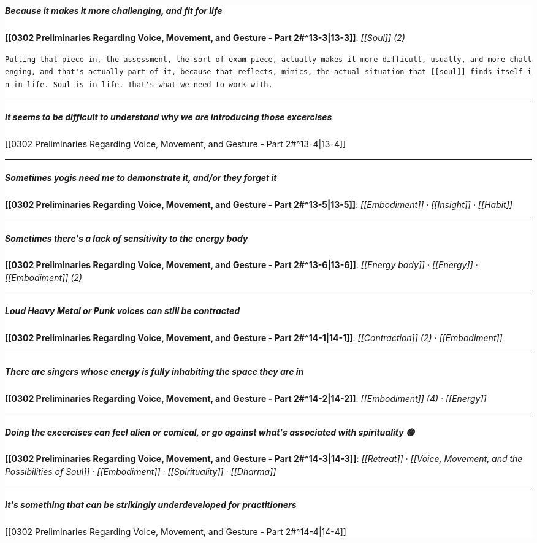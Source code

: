 ##### Because it makes it more challenging, and fit for life
<span class="counts">**[[0302 Preliminaries Regarding Voice, Movement, and Gesture - Part 2#^13-3|13-3]]**: _[[Soul]] (2)_</span>

```ad-quote
Putting that piece in, the assessment, the sort of exam piece, actually makes it more difficult, usually, and more challenging, and that's actually part of it, because that reflects, mimics, the actual situation that [[soul]] finds itself in in life. Soul is in life. That's what we need to work with.
```

---
##### It seems to be difficult to understand why we are introducing those excercises
<span class="counts">[[0302 Preliminaries Regarding Voice, Movement, and Gesture - Part 2#^13-4|13-4]]</span>

---
##### Sometimes yogis need me to demonstrate it, and/or they forget it
<span class="counts">**[[0302 Preliminaries Regarding Voice, Movement, and Gesture - Part 2#^13-5|13-5]]**: _[[Embodiment]] · [[Insight]] · [[Habit]]_</span>

---
##### Sometimes there's a lack of sensitivity to the energy body
<span class="counts">**[[0302 Preliminaries Regarding Voice, Movement, and Gesture - Part 2#^13-6|13-6]]**: _[[Energy body]] · [[Energy]] · [[Embodiment]] (2)_</span>

---
##### Loud Heavy Metal or Punk voices can still be contracted
<span class="counts">**[[0302 Preliminaries Regarding Voice, Movement, and Gesture - Part 2#^14-1|14-1]]**: _[[Contraction]] (2) · [[Embodiment]]_</span>

---
##### There are singers whose energy is fully inhabiting the space they are in
<span class="counts">**[[0302 Preliminaries Regarding Voice, Movement, and Gesture - Part 2#^14-2|14-2]]**: _[[Embodiment]] (4) · [[Energy]]_</span>

---
##### Doing the excercises can feel alien or comical, or  go against what's associated with spirituality 🟢
<span class="counts">**[[0302 Preliminaries Regarding Voice, Movement, and Gesture - Part 2#^14-3|14-3]]**: _[[Retreat]] · [[Voice, Movement, and the Possibilities of Soul]] · [[Embodiment]] · [[Spirituality]] · [[Dharma]]_</span>

---
##### It's something that can be strikingly underdeveloped for practitioners
<span class="counts">[[0302 Preliminaries Regarding Voice, Movement, and Gesture - Part 2#^14-4|14-4]]</span>
